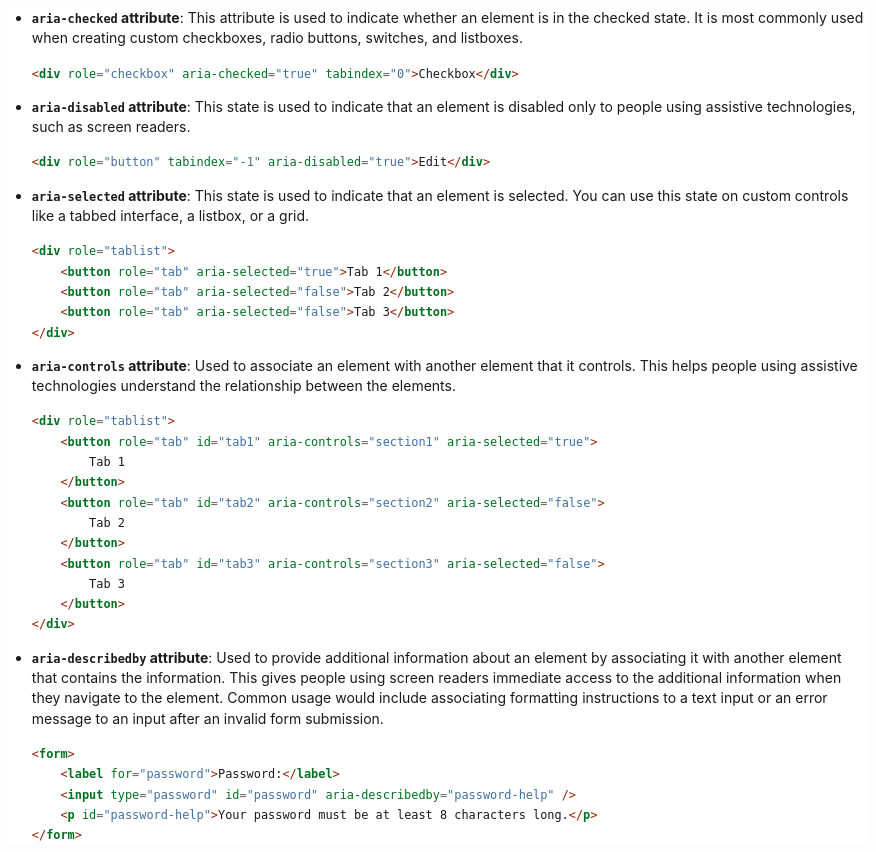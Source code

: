 
*   **`aria-checked` attribute**: This attribute is used to indicate whether an element is in the checked state. It is most commonly used when creating custom checkboxes, radio buttons, switches, and listboxes.

    ```html
    <div role="checkbox" aria-checked="true" tabindex="0">Checkbox</div>
    ```
    

*   **`aria-disabled` attribute**: This state is used to indicate that an element is disabled only to people using assistive technologies, such as screen readers.

    ```html
    <div role="button" tabindex="-1" aria-disabled="true">Edit</div>
    ```
    

*   **`aria-selected` attribute**: This state is used to indicate that an element is selected. You can use this state on custom controls like a tabbed interface, a listbox, or a grid.

    ```html
    <div role="tablist">
        <button role="tab" aria-selected="true">Tab 1</button>
        <button role="tab" aria-selected="false">Tab 2</button>
        <button role="tab" aria-selected="false">Tab 3</button>
    </div>
    ```
    

*   **`aria-controls` attribute**: Used to associate an element with another element that it controls. This helps people using assistive technologies understand the relationship between the elements.

    ```html
    <div role="tablist">
        <button role="tab" id="tab1" aria-controls="section1" aria-selected="true">
            Tab 1
        </button>
        <button role="tab" id="tab2" aria-controls="section2" aria-selected="false">
            Tab 2
        </button>
        <button role="tab" id="tab3" aria-controls="section3" aria-selected="false">
            Tab 3
        </button>
    </div>
    ```
    

*   **`aria-describedby` attribute**: Used to provide additional information about an element by associating it with another element that contains the information. This gives people using screen readers immediate access to the additional information when they navigate to the element. Common usage would include associating formatting instructions to a text input or an error message to an input after an invalid form submission.

    ```html
    <form>
        <label for="password">Password:</label>
        <input type="password" id="password" aria-describedby="password-help" />
        <p id="password-help">Your password must be at least 8 characters long.</p>
    </form>
    ```
